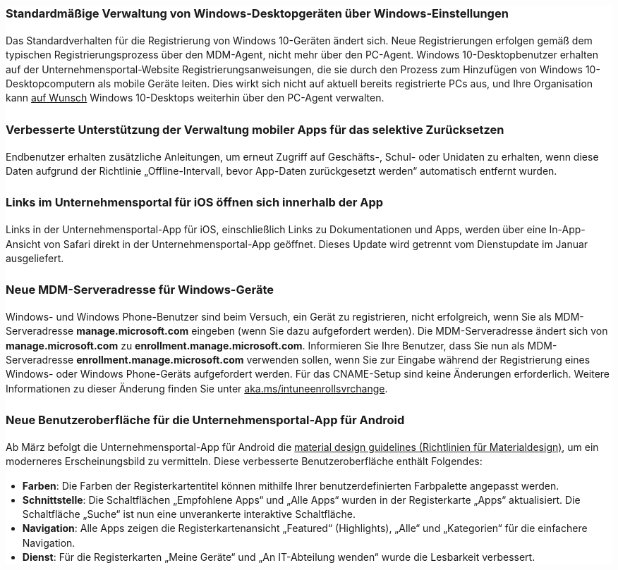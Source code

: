 ### <a name="defaulting-to-managing-windows-desktop-devices-through-windows-settings---663050--"></a>Standardmäßige Verwaltung von Windows-Desktopgeräten über Windows-Einstellungen 
Das Standardverhalten für die Registrierung von Windows 10-Geräten ändert sich. Neue Registrierungen erfolgen gemäß dem typischen Registrierungsprozess über den MDM-Agent, nicht mehr über den PC-Agent. Windows 10-Desktopbenutzer erhalten auf der Unternehmensportal-Website Registrierungsanweisungen, die sie durch den Prozess zum Hinzufügen von Windows 10-Desktopcomputern als mobile Geräte leiten. Dies wirkt sich nicht auf aktuell bereits registrierte PCs aus, und Ihre Organisation kann [auf Wunsch](https://docs.microsoft.com/intune/deploy-use/set-up-windows-device-management-with-microsoft-intune) Windows 10-Desktops weiterhin über den PC-Agent verwalten.

### <a name="improving-mobile-app-management-support-for-selective-wipe---581242--"></a>Verbesserte Unterstützung der Verwaltung mobiler Apps für das selektive Zurücksetzen 
Endbenutzer erhalten zusätzliche Anleitungen, um erneut Zugriff auf Geschäfts-, Schul- oder Unidaten zu erhalten, wenn diese Daten aufgrund der Richtlinie „Offline-Intervall, bevor App-Daten zurückgesetzt werden“ automatisch entfernt wurden.

### <a name="company-portal-for-ios-links-open-inside-the-app---665954--"></a>Links im Unternehmensportal für iOS öffnen sich innerhalb der App 
Links in der Unternehmensportal-App für iOS, einschließlich Links zu Dokumentationen und Apps, werden über eine In-App-Ansicht von Safari direkt in der Unternehmensportal-App geöffnet. Dieses Update wird getrennt vom Dienstupdate im Januar ausgeliefert.

### <a name="new-mdm-server-address-for-windows-devices---893007--"></a>Neue MDM-Serveradresse für Windows-Geräte 
Windows- und Windows Phone-Benutzer sind beim Versuch, ein Gerät zu registrieren, nicht erfolgreich, wenn Sie als MDM-Serveradresse __manage.microsoft.com__ eingeben (wenn Sie dazu aufgefordert werden). Die MDM-Serveradresse ändert sich von __manage.microsoft.com__ zu __enrollment.manage.microsoft.com__. Informieren Sie Ihre Benutzer, dass Sie nun als MDM-Serveradresse __enrollment.manage.microsoft.com__ verwenden sollen, wenn Sie zur Eingabe während der Registrierung eines Windows- oder Windows Phone-Geräts aufgefordert werden. Für das CNAME-Setup sind keine Änderungen erforderlich. Weitere Informationen zu dieser Änderung finden Sie unter [aka.ms/intuneenrollsvrchange](https://aka.ms/intuneenrollsvrchange).

### <a name="new-user-experience-for-the-company-portal-app-for-android---621622--"></a>Neue Benutzeroberfläche für die Unternehmensportal-App für Android 
Ab März befolgt die Unternehmensportal-App für Android die [material design guidelines (Richtlinien für Materialdesign)](https://material.io/guidelines/material-design/introduction.html), um ein moderneres Erscheinungsbild zu vermitteln. Diese verbesserte Benutzeroberfläche enthält Folgendes:

* __Farben__: Die Farben der Registerkartentitel können mithilfe Ihrer benutzerdefinierten Farbpalette angepasst werden.
* __Schnittstelle__: Die Schaltflächen „Empfohlene Apps“ und „Alle Apps“ wurden in der Registerkarte „Apps“ aktualisiert. Die Schaltfläche „Suche“ ist nun eine unverankerte interaktive Schaltfläche.
* __Navigation__: Alle Apps zeigen die Registerkartenansicht „Featured“ (Highlights), „Alle“ und „Kategorien“ für die einfachere Navigation.
* __Dienst__: Für die Registerkarten „Meine Geräte“ und „An IT-Abteilung wenden“ wurde die Lesbarkeit verbessert.
